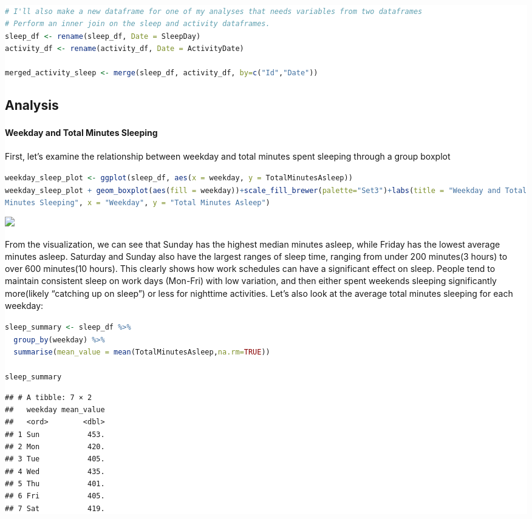 ``` r
# I'll also make a new dataframe for one of my analyses that needs variables from two dataframes
# Perform an inner join on the sleep and activity dataframes. 
sleep_df <- rename(sleep_df, Date = SleepDay)
activity_df <- rename(activity_df, Date = ActivityDate)

merged_activity_sleep <- merge(sleep_df, activity_df, by=c("Id","Date")) 
```

## **Analysis**

#### **Weekday and Total Minutes Sleeping**

First, let’s examine the relationship between weekday and total minutes
spent sleeping through a group boxplot

``` r
weekday_sleep_plot <- ggplot(sleep_df, aes(x = weekday, y = TotalMinutesAsleep))
weekday_sleep_plot + geom_boxplot(aes(fill = weekday))+scale_fill_brewer(palette="Set3")+labs(title = "Weekday and Total Minutes Sleeping", x = "Weekday", y = "Total Minutes Asleep") 
```

![](Github_Case_Study_files/figure-gfm/unnamed-chunk-10-1.png)

From the visualization, we can see that Sunday has the highest median
minutes asleep, while Friday has the lowest average minutes asleep.
Saturday and Sunday also have the largest ranges of sleep time, ranging
from under 200 minutes(3 hours) to over 600 minutes(10 hours). This
clearly shows how work schedules can have a significant effect on sleep.
People tend to maintain consistent sleep on work days (Mon-Fri) with low
variation, and then either spent weekends sleeping significantly
more(likely “catching up on sleep”) or less for nighttime activities.
Let’s also look at the average total minutes sleeping for each weekday:

``` r
sleep_summary <- sleep_df %>%
  group_by(weekday) %>%
  summarise(mean_value = mean(TotalMinutesAsleep,na.rm=TRUE))

sleep_summary
```

    ## # A tibble: 7 × 2
    ##   weekday mean_value
    ##   <ord>        <dbl>
    ## 1 Sun           453.
    ## 2 Mon           420.
    ## 3 Tue           405.
    ## 4 Wed           435.
    ## 5 Thu           401.
    ## 6 Fri           405.
    ## 7 Sat           419.
